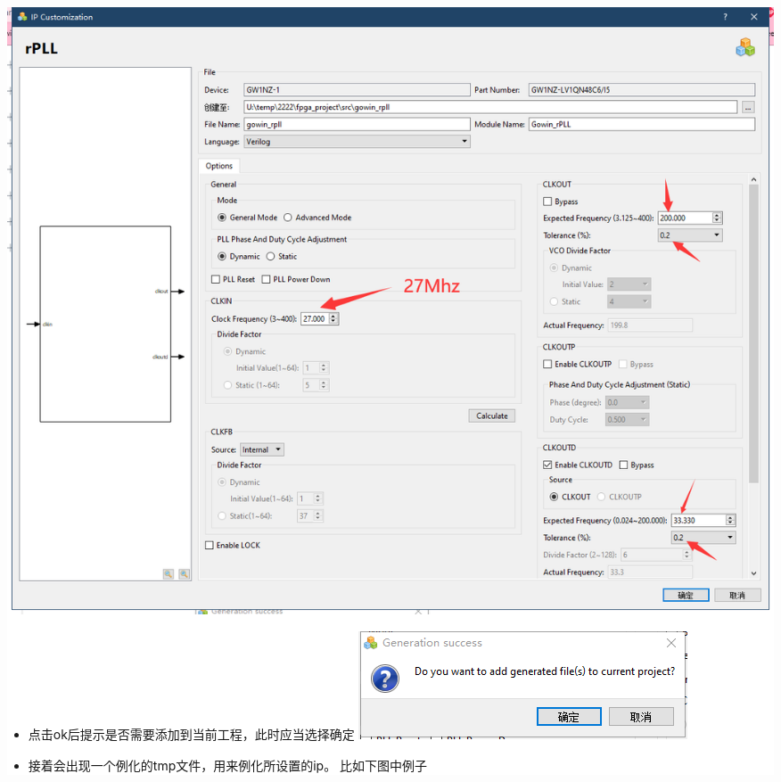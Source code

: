 ![](./../assets/lcd_rpll.png)

- 点击ok后提示是否需要添加到当前工程，此时应当选择确定
  ![](./led/assets/add_ip_file_in_project.png)

- 接着会出现一个例化的tmp文件，用来例化所设置的ip。
比如下图中例子